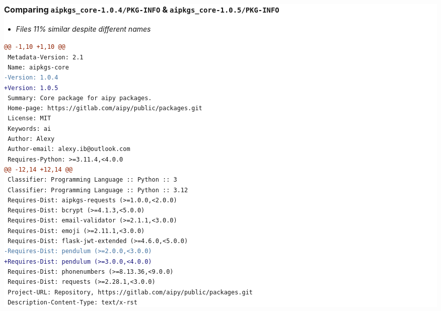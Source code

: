 ### Comparing `aipkgs_core-1.0.4/PKG-INFO` & `aipkgs_core-1.0.5/PKG-INFO`

 * *Files 11% similar despite different names*

```diff
@@ -1,10 +1,10 @@
 Metadata-Version: 2.1
 Name: aipkgs-core
-Version: 1.0.4
+Version: 1.0.5
 Summary: Core package for aipy packages.
 Home-page: https://gitlab.com/aipy/public/packages.git
 License: MIT
 Keywords: ai
 Author: Alexy
 Author-email: alexy.ib@outlook.com
 Requires-Python: >=3.11.4,<4.0.0
@@ -12,14 +12,14 @@
 Classifier: Programming Language :: Python :: 3
 Classifier: Programming Language :: Python :: 3.12
 Requires-Dist: aipkgs-requests (>=1.0.0,<2.0.0)
 Requires-Dist: bcrypt (>=4.1.3,<5.0.0)
 Requires-Dist: email-validator (>=2.1.1,<3.0.0)
 Requires-Dist: emoji (>=2.11.1,<3.0.0)
 Requires-Dist: flask-jwt-extended (>=4.6.0,<5.0.0)
-Requires-Dist: pendulum (>=2.0.0,<3.0.0)
+Requires-Dist: pendulum (>=3.0.0,<4.0.0)
 Requires-Dist: phonenumbers (>=8.13.36,<9.0.0)
 Requires-Dist: requests (>=2.28.1,<3.0.0)
 Project-URL: Repository, https://gitlab.com/aipy/public/packages.git
 Description-Content-Type: text/x-rst
```

